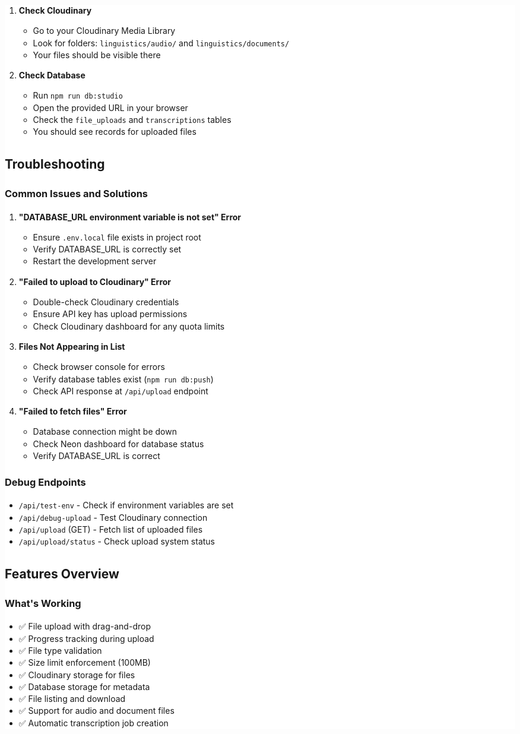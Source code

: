 1. **Check Cloudinary**
   - Go to your Cloudinary Media Library
   - Look for folders: `linguistics/audio/` and `linguistics/documents/`
   - Your files should be visible there

2. **Check Database**
   - Run `npm run db:studio`
   - Open the provided URL in your browser
   - Check the `file_uploads` and `transcriptions` tables
   - You should see records for uploaded files

## Troubleshooting

### Common Issues and Solutions

1. **"DATABASE_URL environment variable is not set" Error**
   - Ensure `.env.local` file exists in project root
   - Verify DATABASE_URL is correctly set
   - Restart the development server

2. **"Failed to upload to Cloudinary" Error**
   - Double-check Cloudinary credentials
   - Ensure API key has upload permissions
   - Check Cloudinary dashboard for any quota limits

3. **Files Not Appearing in List**
   - Check browser console for errors
   - Verify database tables exist (`npm run db:push`)
   - Check API response at `/api/upload` endpoint

4. **"Failed to fetch files" Error**
   - Database connection might be down
   - Check Neon dashboard for database status
   - Verify DATABASE_URL is correct

### Debug Endpoints

- `/api/test-env` - Check if environment variables are set
- `/api/debug-upload` - Test Cloudinary connection
- `/api/upload` (GET) - Fetch list of uploaded files
- `/api/upload/status` - Check upload system status

## Features Overview

### What's Working
- ✅ File upload with drag-and-drop
- ✅ Progress tracking during upload
- ✅ File type validation
- ✅ Size limit enforcement (100MB)
- ✅ Cloudinary storage for files
- ✅ Database storage for metadata
- ✅ File listing and download
- ✅ Support for audio and document files
- ✅ Automatic transcription job creation
